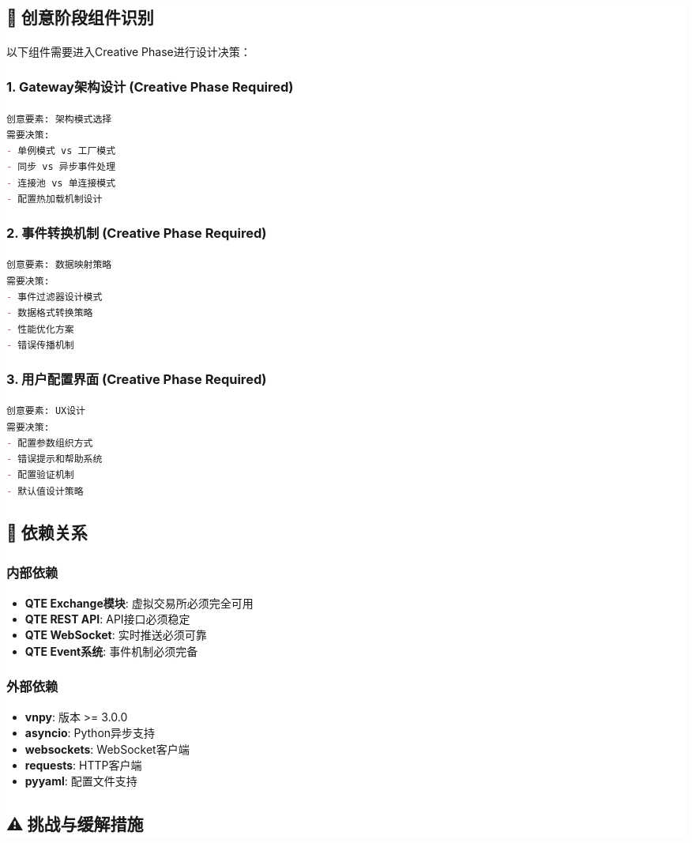 ## 🎨 创意阶段组件识别

以下组件需要进入Creative Phase进行设计决策：

### 1. **Gateway架构设计** (Creative Phase Required)
```markdown
创意要素: 架构模式选择
需要决策: 
- 单例模式 vs 工厂模式
- 同步 vs 异步事件处理
- 连接池 vs 单连接模式
- 配置热加载机制设计
```

### 2. **事件转换机制** (Creative Phase Required)  
```markdown
创意要素: 数据映射策略
需要决策:
- 事件过滤器设计模式
- 数据格式转换策略
- 性能优化方案
- 错误传播机制
```

### 3. **用户配置界面** (Creative Phase Required)
```markdown
创意要素: UX设计
需要决策:
- 配置参数组织方式
- 错误提示和帮助系统
- 配置验证机制
- 默认值设计策略
```

## 🔗 依赖关系

### 内部依赖
- **QTE Exchange模块**: 虚拟交易所必须完全可用
- **QTE REST API**: API接口必须稳定
- **QTE WebSocket**: 实时推送必须可靠
- **QTE Event系统**: 事件机制必须完备

### 外部依赖
- **vnpy**: 版本 >= 3.0.0
- **asyncio**: Python异步支持
- **websockets**: WebSocket客户端
- **requests**: HTTP客户端
- **pyyaml**: 配置文件支持

## ⚠️ 挑战与缓解措施
